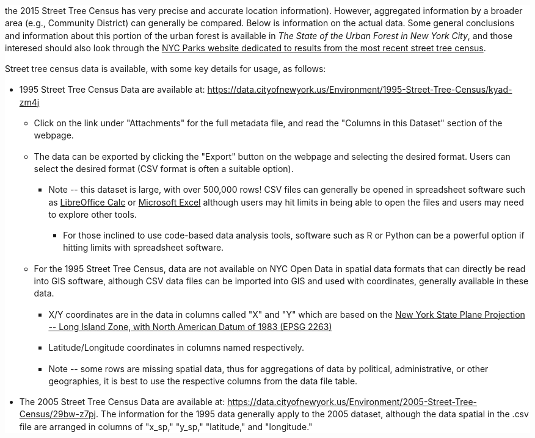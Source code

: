 the 2015 Street Tree Census has very precise and accurate location information).
However, aggregated information by a broader area (e.g., Community District) can
generally be compared. Below is information on the actual data. Some general
conclusions and information about this portion of the urban forest is available
in *The State of the Urban Forest in New York City*, and those interesed should
also look through the
[NYC Parks website dedicated to results from the most recent street tree census](http://media.nycgovparks.org/images/web/TreesCount/Index.html).

Street tree census data is available, with some key details for usage,
as follows:

-   1995 Street Tree Census Data are available at:
    <https://data.cityofnewyork.us/Environment/1995-Street-Tree-Census/kyad-zm4j>

    -   Click on the link under "Attachments" for the full metadata
        file, and read the "Columns in this Dataset" section of the
        webpage.

    -   The data can be exported by clicking the "Export" button on the
        webpage and selecting the desired format. Users can select the
        desired format (CSV format is often a suitable option).

        -   Note -- this dataset is large, with over 500,000 rows! CSV
            files can generally be opened in spreadsheet software such
            as [LibreOffice
            Calc](https://www.libreoffice.org/discover/calc/) or
            [Microsoft
            Excel](https://www.microsoft.com/en-us/microsoft-365/excel)
            although users may hit limits in being able to open the
            files and users may need to explore other tools.

            -   For those inclined to use code-based data analysis
                tools, software such as R or Python can be a powerful
                option if hitting limits with spreadsheet software.

    -   For the 1995 Street Tree Census, data are not available on NYC
        Open Data in spatial data formats that can directly be read into
        GIS software, although CSV data files can be imported into GIS
        and used with coordinates, generally available in these data.

        -   X/Y coordinates are in the data in columns called "X" and
            "Y" which are based on the [New York State Plane Projection
            -- Long Island Zone, with North American Datum of 1983
            (EPSG 2263)](https://spatialreference.org/ref/epsg/nad83-new-york-long-island-ftus/)

        -   Latitude/Longitude coordinates in columns named
            respectively.

        -   Note -- some rows are missing spatial data, thus for
            aggregations of data by political, administrative, or other
            geographies, it is best to use the respective columns from the
            data file table.

-   The 2005 Street Tree Census Data are available at:
    <https://data.cityofnewyork.us/Environment/2005-Street-Tree-Census/29bw-z7pj>.
    The information for the 1995 data generally apply to the 2005
    dataset, although the data spatial in the .csv file are arranged in
    columns of "x\_sp," "y\_sp," "latitude," and "longitude."
